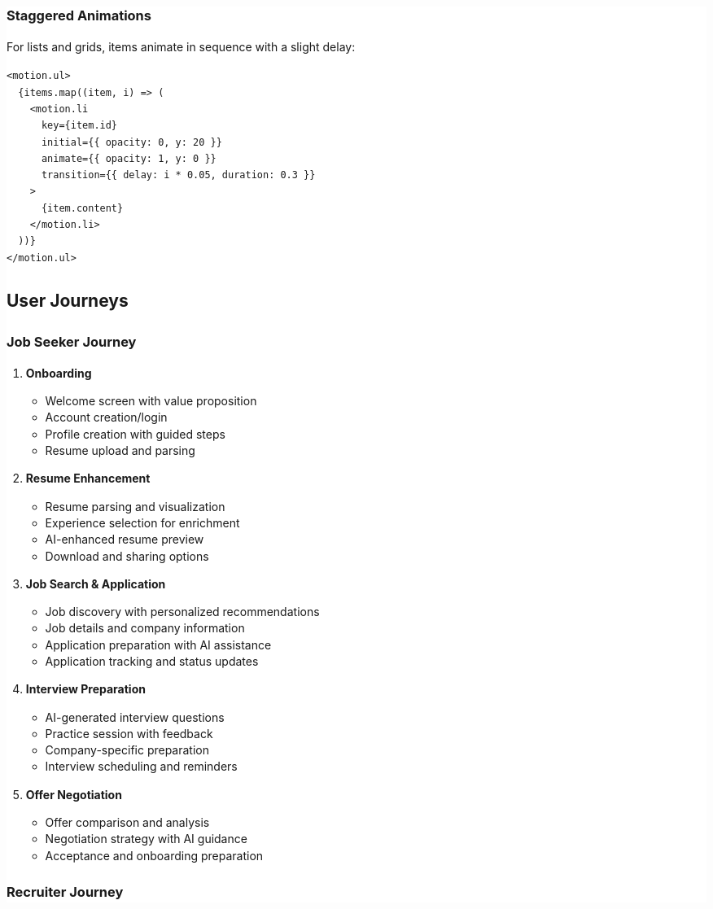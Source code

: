 ### Staggered Animations

For lists and grids, items animate in sequence with a slight delay:

```tsx
<motion.ul>
  {items.map((item, i) => (
    <motion.li
      key={item.id}
      initial={{ opacity: 0, y: 20 }}
      animate={{ opacity: 1, y: 0 }}
      transition={{ delay: i * 0.05, duration: 0.3 }}
    >
      {item.content}
    </motion.li>
  ))}
</motion.ul>
```

## User Journeys

### Job Seeker Journey

1. **Onboarding**
   - Welcome screen with value proposition
   - Account creation/login
   - Profile creation with guided steps
   - Resume upload and parsing

2. **Resume Enhancement**
   - Resume parsing and visualization
   - Experience selection for enrichment
   - AI-enhanced resume preview
   - Download and sharing options

3. **Job Search & Application**
   - Job discovery with personalized recommendations
   - Job details and company information
   - Application preparation with AI assistance
   - Application tracking and status updates

4. **Interview Preparation**
   - AI-generated interview questions
   - Practice session with feedback
   - Company-specific preparation
   - Interview scheduling and reminders

5. **Offer Negotiation**
   - Offer comparison and analysis
   - Negotiation strategy with AI guidance
   - Acceptance and onboarding preparation

### Recruiter Journey
